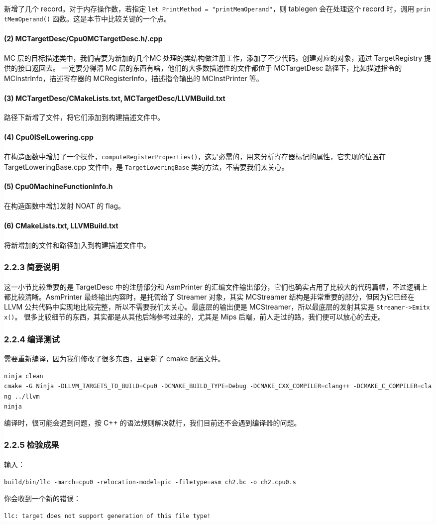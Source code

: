 新增了几个 record。对于内存操作数，若指定 `let PrintMethod = "printMemOperand"`，则 tablegen 会在处理这个 record 时，调用 `printMemOperand()` 函数。这是本节中比较关键的一个点。

#### (2) MCTargetDesc/Cpu0MCTargetDesc.h/.cpp

MC 层的目标描述类中，我们需要为新加的几个MC 处理的类结构做注册工作，添加了不少代码。创建对应的对象，通过 TargetRegistry 提供的接口返回去。 一定要分得清 MC 层的东西有啥，他们的大多数描述性的文件都位于 MCTargetDesc 路径下，比如描述指令的 MCInstrInfo，描述寄存器的 MCRegisterInfo，描述指令输出的 MCInstPrinter 等。

#### (3) MCTargetDesc/CMakeLists.txt, MCTargetDesc/LLVMBuild.txt

路径下新增了文件，将它们添加到构建描述文件中。

#### (4) Cpu0ISelLowering.cpp

在构造函数中增加了一个操作，`computeRegisterProperties()`，这是必需的，用来分析寄存器标记的属性，它实现的位置在 TargetLoweringBase.cpp 文件中，是 `TargetLoweringBase` 类的方法，不需要我们太关心。

#### (5) Cpu0MachineFunctionInfo.h

在构造函数中增加发射 NOAT 的 flag。

#### (6) CMakeLists.txt, LLVMBuild.txt

将新增加的文件和路径加入到构建描述文件中。

### 2.2.3 简要说明

这一小节比较重要的是 TargetDesc 中的注册部分和 AsmPrinter 的汇编文件输出部分，它们也确实占用了比较大的代码篇幅，不过逻辑上都比较清晰。AsmPrinter 最终输出内容时，是托管给了 Streamer 对象，其实 MCStreamer 结构是非常重要的部分，但因为它已经在 LLVM 公共代码中实现地比较完整，所以不需要我们太关心。最底层的输出便是 MCStreamer，所以最底层的发射其实是 `Streamer->Emitxx()`。 很多比较细节的东西，其实都是从其他后端参考过来的，尤其是 Mips 后端，前人走过的路，我们便可以放心的去走。

### 2.2.4 编译测试

需要重新编译，因为我们修改了很多东西，且更新了 cmake 配置文件。

```shell
ninja clean
cmake -G Ninja -DLLVM_TARGETS_TO_BUILD=Cpu0 -DCMAKE_BUILD_TYPE=Debug -DCMAKE_CXX_COMPILER=clang++ -DCMAKE_C_COMPILER=clang ../llvm
ninja
```

编译时，很可能会遇到问题，按 C++ 的语法规则解决就行，我们目前还不会遇到编译器的问题。

### 2.2.5 检验成果

输入：

```shell
build/bin/llc -march=cpu0 -relocation-model=pic -filetype=asm ch2.bc -o ch2.cpu0.s
```

你会收到一个新的错误：

```bash
llc: target does not support generation of this file type!
```

